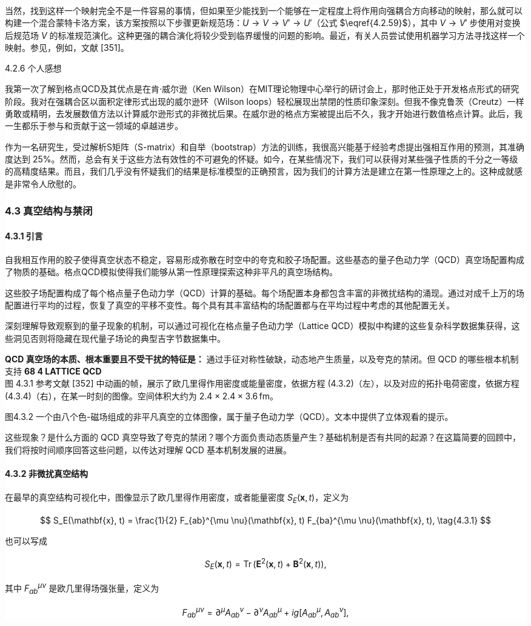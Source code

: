 当然，找到这样一个映射完全不是一件容易的事情，但如果至少能找到一个能够在一定程度上将作用向强耦合方向移动的映射，那么就可以构建一个混合蒙特卡洛方案，该方案按照以下步骤更新规范场：$U \rightarrow V \rightarrow V' \rightarrow U'$（公式 $\eqref{4.2.59}$），其中 $V \rightarrow V'$ 步使用对变换后规范场 $V$ 的标准规范演化。这种更强的耦合演化将较少受到临界缓慢的问题的影响。最近，有关人员尝试使用机器学习方法寻找这样一个映射。参见，例如，文献 [351]。

4.2.6 个人感想

我第一次了解到格点QCD及其优点是在肯·威尔逊（Ken Wilson）在MIT理论物理中心举行的研讨会上，那时他正处于开发格点形式的研究阶段。我对在强耦合区以面积定律形式出现的威尔逊环（Wilson loops）轻松展现出禁閉的性质印象深刻。但我不像克鲁茨（Creutz）一样勇敢或精明，去发展数值方法以计算威尔逊形式的非微扰后果。在威尔逊的格点方案被提出后不久，我才开始进行数值格点计算。此后，我一生都乐于参与和贡献于这一领域的卓越进步。

作为一名研究生，受过解析S矩阵（S-matrix）和自举（bootstrap）方法的训练，我很高兴能基于经验考虑提出强相互作用的预测，其准确度达到 25%。然而，总会有关于这些方法有效性的不可避免的怀疑。如今，在某些情况下，我们可以获得对某些强子性质的千分之一等级的高精度结果。而且，我们几乎没有怀疑我们的结果是标准模型的正确预言，因为我们的计算方法是建立在第一性原理之上的。这种成就感是非常令人欣慰的。

### 4.3 真空结构与禁闭

#### 4.3.1 引言

自我相互作用的胶子使得真空状态不稳定，容易形成弥散在时空中的夸克和胶子场配置。这些基态的量子色动力学（QCD）真空场配置构成了物质的基础。格点QCD模拟使得我们能够从第一性原理探索这种非平凡的真空场结构。

这些胶子场配置构成了每个格点量子色动力学（QCD）计算的基础。每个场配置本身都包含丰富的非微扰结构的涌现。通过对成千上万的场配置进行平均的过程，恢复了真空的平移不变性。每个具有其丰富结构的场配置都与在平均过程中考虑的其他配置无关。

深刻理解导致观察到的量子现象的机制，可以通过可视化在格点量子色动力学（Lattice QCD）模拟中构建的这些复杂科学数据集获得，这些洞见否则将隐藏在现代量子场论的典型吉字节数据集中。

**QCD 真空场的本质、根本重要且不受干扰的特征是：** 通过手征对称性破缺，动态地产生质量，以及夸克的禁闭。但 QCD 的哪些根本机制支持 **68 4 LATTICE QCD**  
图 4.3.1 参考文献 [352] 中动画的帧，展示了欧几里得作用密度或能量密度，依据方程 (4.3.2)（左），以及对应的拓扑电荷密度，依据方程 (4.3.4)（右），在某一时刻的图像。空间体积大约为 $2.4 \times 2.4 \times 3.6\, \text{fm}$。

图4.3.2 一个由八个色-磁场组成的非平凡真空的立体图像，属于量子色动力学（QCD）。文本中提供了立体观看的提示。

这些现象？是什么方面的 QCD 真空导致了夸克的禁闭？哪个方面负责动态质量产生？基础机制是否有共同的起源？在这篇简要的回顾中，我们将按时间顺序回答这些问题，以传达对理解 QCD 基本机制发展的进展。

#### 4.3.2 非微扰真空结构

在最早的真空结构可视化中，图像显示了欧几里得作用密度，或者能量密度 $S_E(\mathbf{x}, t)$，定义为

$$
S_E(\mathbf{x}, t) = \frac{1}{2} F_{ab}^{\mu \nu}(\mathbf{x}, t) F_{ba}^{\mu \nu}(\mathbf{x}, t),
\tag{4.3.1}
$$

也可以写成

$$
S_E(\mathbf{x}, t) = \operatorname{Tr}(\mathbf{E}^2(\mathbf{x}, t) + \mathbf{B}^2(\mathbf{x}, t)),
\tag{4.3.2}
$$

其中 $F_{ab}^{\mu \nu}$ 是欧几里得场强张量，定义为

$$
F_{ab}^{\mu \nu} = \partial^\mu A_{ab}^\nu - \partial^\nu A_{ab}^\mu + i g [A_{ab}^{\mu}, A_{ab}^{\nu}],
\tag{4.3.3}
$$
